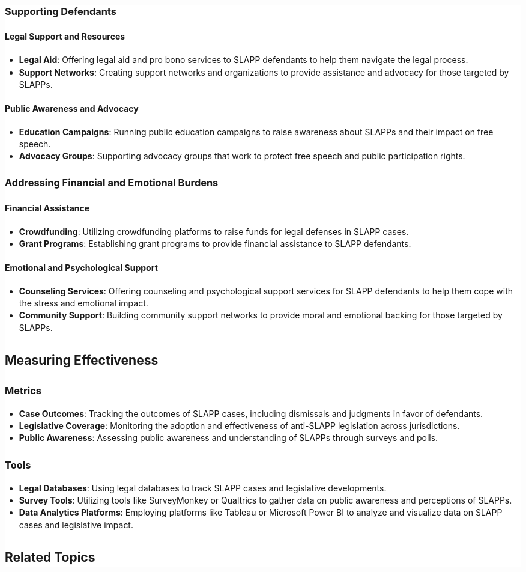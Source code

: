 ### Supporting Defendants

#### Legal Support and Resources

- **Legal Aid**: Offering legal aid and pro bono services to SLAPP defendants to help them navigate the legal process.
- **Support Networks**: Creating support networks and organizations to provide assistance and advocacy for those targeted by SLAPPs.

#### Public Awareness and Advocacy

- **Education Campaigns**: Running public education campaigns to raise awareness about SLAPPs and their impact on free speech.
- **Advocacy Groups**: Supporting advocacy groups that work to protect free speech and public participation rights.

### Addressing Financial and Emotional Burdens

#### Financial Assistance

- **Crowdfunding**: Utilizing crowdfunding platforms to raise funds for legal defenses in SLAPP cases.
- **Grant Programs**: Establishing grant programs to provide financial assistance to SLAPP defendants.

#### Emotional and Psychological Support

- **Counseling Services**: Offering counseling and psychological support services for SLAPP defendants to help them cope with the stress and emotional impact.
- **Community Support**: Building community support networks to provide moral and emotional backing for those targeted by SLAPPs.

## Measuring Effectiveness

### Metrics

- **Case Outcomes**: Tracking the outcomes of SLAPP cases, including dismissals and judgments in favor of defendants.
- **Legislative Coverage**: Monitoring the adoption and effectiveness of anti-SLAPP legislation across jurisdictions.
- **Public Awareness**: Assessing public awareness and understanding of SLAPPs through surveys and polls.

### Tools

- **Legal Databases**: Using legal databases to track SLAPP cases and legislative developments.
- **Survey Tools**: Utilizing tools like SurveyMonkey or Qualtrics to gather data on public awareness and perceptions of SLAPPs.
- **Data Analytics Platforms**: Employing platforms like Tableau or Microsoft Power BI to analyze and visualize data on SLAPP cases and legislative impact.

## Related Topics
